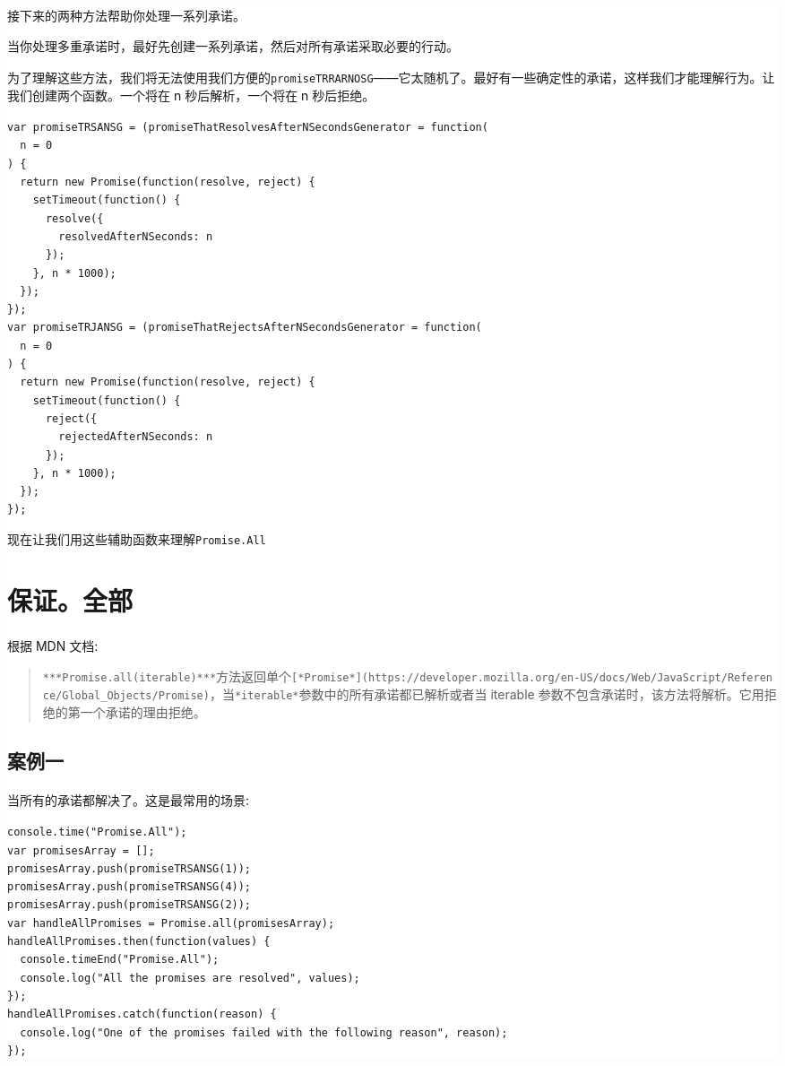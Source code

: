 接下来的两种方法帮助你处理一系列承诺。

当你处理多重承诺时，最好先创建一系列承诺，然后对所有承诺采取必要的行动。

为了理解这些方法，我们将无法使用我们方便的`promiseTRRARNOSG`——它太随机了。最好有一些确定性的承诺，这样我们才能理解行为。让我们创建两个函数。一个将在 n 秒后解析，一个将在 n 秒后拒绝。

```
var promiseTRSANSG = (promiseThatResolvesAfterNSecondsGenerator = function(
  n = 0
) {
  return new Promise(function(resolve, reject) {
    setTimeout(function() {
      resolve({
        resolvedAfterNSeconds: n
      });
    }, n * 1000);
  });
});
var promiseTRJANSG = (promiseThatRejectsAfterNSecondsGenerator = function(
  n = 0
) {
  return new Promise(function(resolve, reject) {
    setTimeout(function() {
      reject({
        rejectedAfterNSeconds: n
      });
    }, n * 1000);
  });
});
```

现在让我们用这些辅助函数来理解`Promise.All`

# 保证。全部

根据 MDN 文档:

> `***Promise.all(iterable)***`方法返回单个`[*Promise*](https://developer.mozilla.org/en-US/docs/Web/JavaScript/Reference/Global_Objects/Promise)`，当`*iterable*`参数中的所有承诺都已解析或者当 iterable 参数不包含承诺时，该方法将解析。它用拒绝的第一个承诺的理由拒绝。

## 案例一

当所有的承诺都解决了。这是最常用的场景:

```
console.time("Promise.All");
var promisesArray = [];
promisesArray.push(promiseTRSANSG(1));
promisesArray.push(promiseTRSANSG(4));
promisesArray.push(promiseTRSANSG(2));
var handleAllPromises = Promise.all(promisesArray);
handleAllPromises.then(function(values) {
  console.timeEnd("Promise.All");
  console.log("All the promises are resolved", values);
});
handleAllPromises.catch(function(reason) {
  console.log("One of the promises failed with the following reason", reason);
});
```
